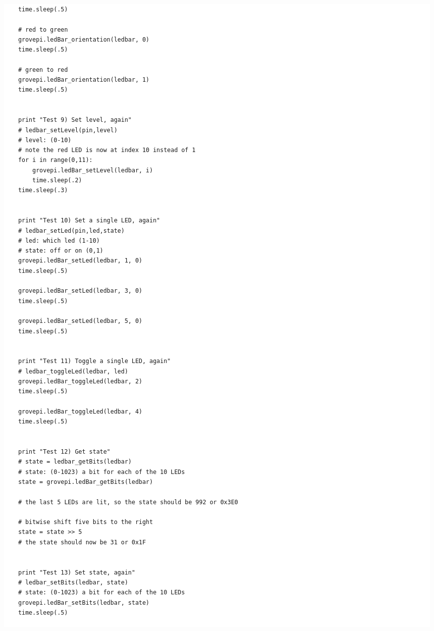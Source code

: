 ```text
    time.sleep(.5)

    # red to green
    grovepi.ledBar_orientation(ledbar, 0)
    time.sleep(.5)

    # green to red
    grovepi.ledBar_orientation(ledbar, 1)
    time.sleep(.5)


    print "Test 9) Set level, again"
    # ledbar_setLevel(pin,level)
    # level: (0-10)
    # note the red LED is now at index 10 instead of 1
    for i in range(0,11):
        grovepi.ledBar_setLevel(ledbar, i)
        time.sleep(.2)
    time.sleep(.3)


    print "Test 10) Set a single LED, again"
    # ledbar_setLed(pin,led,state)
    # led: which led (1-10)
    # state: off or on (0,1)
    grovepi.ledBar_setLed(ledbar, 1, 0)
    time.sleep(.5)

    grovepi.ledBar_setLed(ledbar, 3, 0)
    time.sleep(.5)

    grovepi.ledBar_setLed(ledbar, 5, 0)
    time.sleep(.5)


    print "Test 11) Toggle a single LED, again"
    # ledbar_toggleLed(ledbar, led)
    grovepi.ledBar_toggleLed(ledbar, 2)
    time.sleep(.5)

    grovepi.ledBar_toggleLed(ledbar, 4)
    time.sleep(.5)


    print "Test 12) Get state"
    # state = ledbar_getBits(ledbar)
    # state: (0-1023) a bit for each of the 10 LEDs
    state = grovepi.ledBar_getBits(ledbar)

    # the last 5 LEDs are lit, so the state should be 992 or 0x3E0

    # bitwise shift five bits to the right
    state = state >> 5
    # the state should now be 31 or 0x1F


    print "Test 13) Set state, again"
    # ledbar_setBits(ledbar, state)
    # state: (0-1023) a bit for each of the 10 LEDs
    grovepi.ledBar_setBits(ledbar, state)
    time.sleep(.5)


```